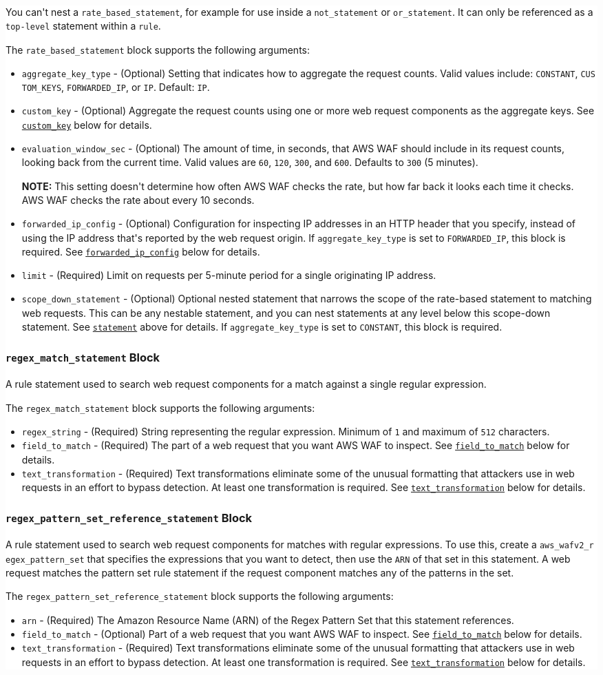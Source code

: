 You can't nest a `rate_based_statement`, for example for use inside a `not_statement` or `or_statement`. It can only be referenced as a `top-level` statement within a `rule`.

The `rate_based_statement` block supports the following arguments:

* `aggregate_key_type` - (Optional) Setting that indicates how to aggregate the request counts. Valid values include: `CONSTANT`, `CUSTOM_KEYS`, `FORWARDED_IP`, or `IP`. Default: `IP`.
* `custom_key` - (Optional) Aggregate the request counts using one or more web request components as the aggregate keys. See [`custom_key`](#custom_key-block) below for details.
* `evaluation_window_sec` - (Optional) The amount of time, in seconds, that AWS WAF should include in its request counts, looking back from the current time. Valid values are `60`, `120`, `300`, and `600`. Defaults to `300` (5 minutes).

  **NOTE:** This setting doesn't determine how often AWS WAF checks the rate, but how far back it looks each time it checks. AWS WAF checks the rate about every 10 seconds.
* `forwarded_ip_config` - (Optional) Configuration for inspecting IP addresses in an HTTP header that you specify, instead of using the IP address that's reported by the web request origin. If `aggregate_key_type` is set to `FORWARDED_IP`, this block is required. See [`forwarded_ip_config`](#forwarded_ip_config-block) below for details.
* `limit` - (Required) Limit on requests per 5-minute period for a single originating IP address.
* `scope_down_statement` - (Optional) Optional nested statement that narrows the scope of the rate-based statement to matching web requests. This can be any nestable statement, and you can nest statements at any level below this scope-down statement. See [`statement`](#statement-block) above for details. If `aggregate_key_type` is set to `CONSTANT`, this block is required.

### `regex_match_statement` Block

A rule statement used to search web request components for a match against a single regular expression.

The `regex_match_statement` block supports the following arguments:

* `regex_string` - (Required) String representing the regular expression. Minimum of `1` and maximum of `512` characters.
* `field_to_match` - (Required) The part of a web request that you want AWS WAF to inspect. See [`field_to_match`](#field_to_match-block) below for details.
* `text_transformation` - (Required) Text transformations eliminate some of the unusual formatting that attackers use in web requests in an effort to bypass detection. At least one transformation is required. See [`text_transformation`](#text_transformation-block) below for details.

### `regex_pattern_set_reference_statement` Block

A rule statement used to search web request components for matches with regular expressions. To use this, create a `aws_wafv2_regex_pattern_set` that specifies the expressions that you want to detect, then use the `ARN` of that set in this statement. A web request matches the pattern set rule statement if the request component matches any of the patterns in the set.

The `regex_pattern_set_reference_statement` block supports the following arguments:

* `arn` - (Required) The Amazon Resource Name (ARN) of the Regex Pattern Set that this statement references.
* `field_to_match` - (Optional) Part of a web request that you want AWS WAF to inspect. See [`field_to_match`](#field_to_match-block) below for details.
* `text_transformation` - (Required) Text transformations eliminate some of the unusual formatting that attackers use in web requests in an effort to bypass detection. At least one transformation is required. See [`text_transformation`](#text_transformation-block) below for details.
